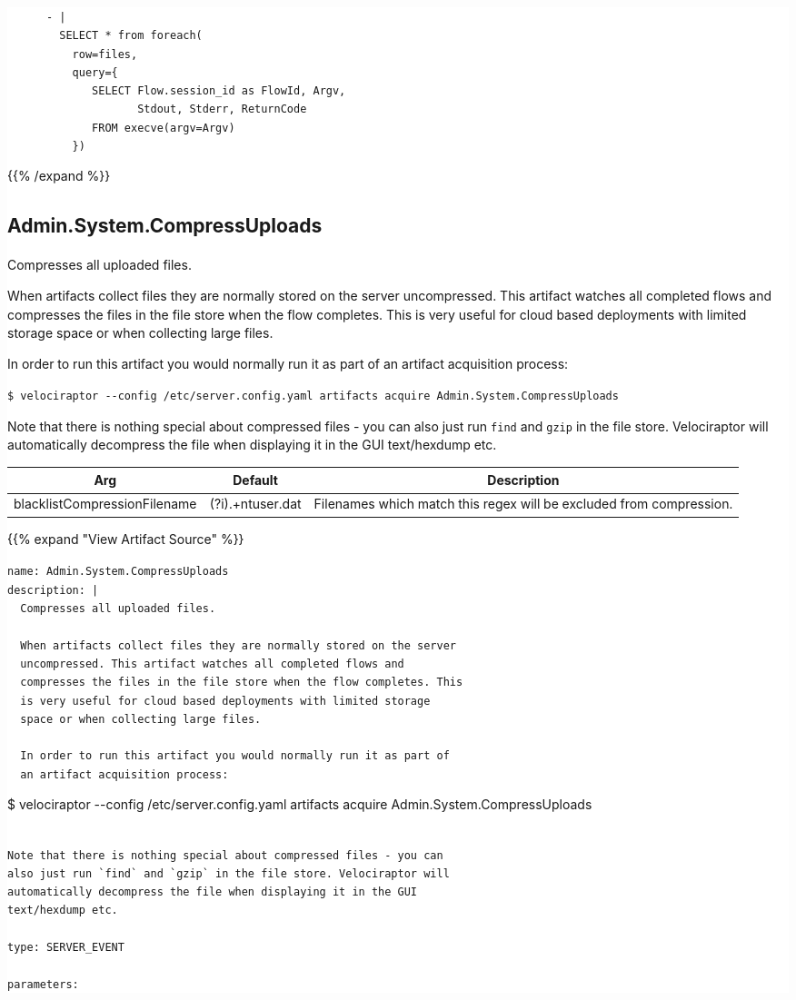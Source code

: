 ```text
      - |
        SELECT * from foreach(
          row=files,
          query={
             SELECT Flow.session_id as FlowId, Argv,
                    Stdout, Stderr, ReturnCode
             FROM execve(argv=Argv)
          })
```
   {{% /expand %}}

## Admin.System.CompressUploads

Compresses all uploaded files.

When artifacts collect files they are normally stored on the server
uncompressed. This artifact watches all completed flows and
compresses the files in the file store when the flow completes. This
is very useful for cloud based deployments with limited storage
space or when collecting large files.

In order to run this artifact you would normally run it as part of
an artifact acquisition process:

```
$ velociraptor --config /etc/server.config.yaml artifacts acquire Admin.System.CompressUploads
```

Note that there is nothing special about compressed files - you can
also just run `find` and `gzip` in the file store. Velociraptor will
automatically decompress the file when displaying it in the GUI
text/hexdump etc.


Arg|Default|Description
---|------|-----------
blacklistCompressionFilename|(?i).+ntuser.dat|Filenames which match this regex will be excluded from compression.

{{% expand  "View Artifact Source" %}}


```text
name: Admin.System.CompressUploads
description: |
  Compresses all uploaded files.

  When artifacts collect files they are normally stored on the server
  uncompressed. This artifact watches all completed flows and
  compresses the files in the file store when the flow completes. This
  is very useful for cloud based deployments with limited storage
  space or when collecting large files.

  In order to run this artifact you would normally run it as part of
  an artifact acquisition process:

  ```
  $ velociraptor --config /etc/server.config.yaml artifacts acquire Admin.System.CompressUploads
  ```

  Note that there is nothing special about compressed files - you can
  also just run `find` and `gzip` in the file store. Velociraptor will
  automatically decompress the file when displaying it in the GUI
  text/hexdump etc.

type: SERVER_EVENT

parameters:
  ```
